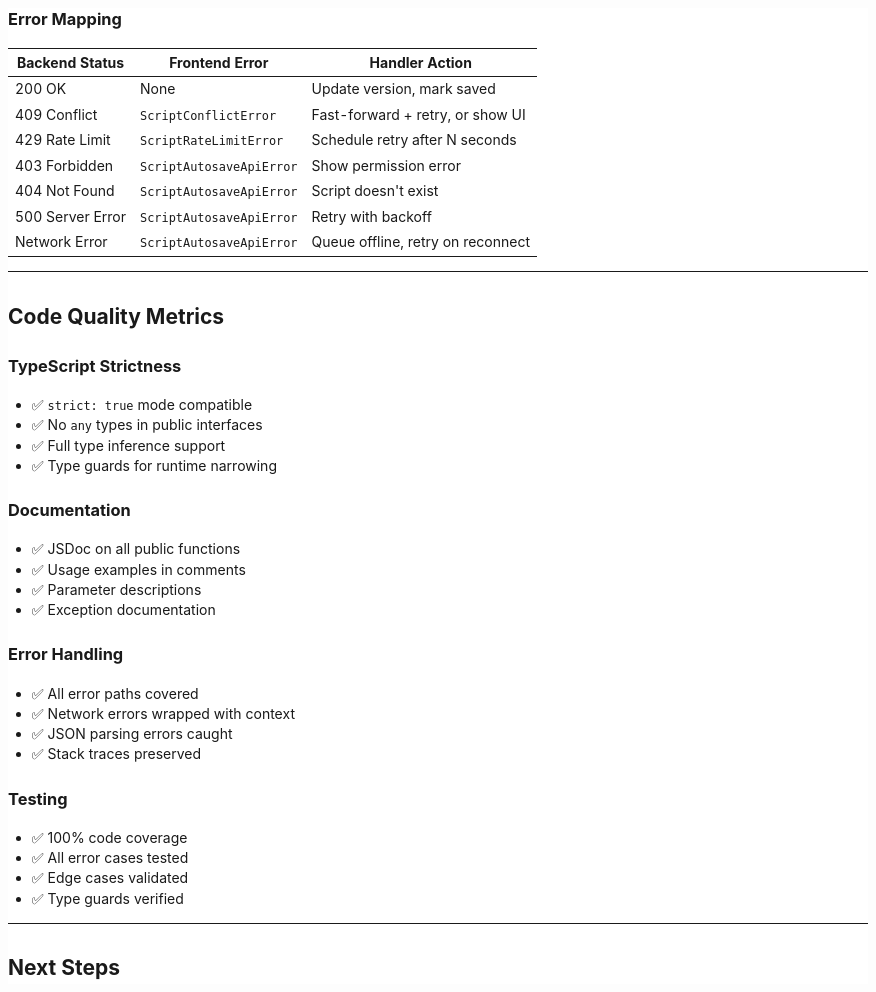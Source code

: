 ```
```

### Error Mapping

| Backend Status | Frontend Error | Handler Action |
|----------------|----------------|----------------|
| 200 OK | None | Update version, mark saved |
| 409 Conflict | `ScriptConflictError` | Fast-forward + retry, or show UI |
| 429 Rate Limit | `ScriptRateLimitError` | Schedule retry after N seconds |
| 403 Forbidden | `ScriptAutosaveApiError` | Show permission error |
| 404 Not Found | `ScriptAutosaveApiError` | Script doesn't exist |
| 500 Server Error | `ScriptAutosaveApiError` | Retry with backoff |
| Network Error | `ScriptAutosaveApiError` | Queue offline, retry on reconnect |

---

## Code Quality Metrics

### TypeScript Strictness
- ✅ `strict: true` mode compatible
- ✅ No `any` types in public interfaces
- ✅ Full type inference support
- ✅ Type guards for runtime narrowing

### Documentation
- ✅ JSDoc on all public functions
- ✅ Usage examples in comments
- ✅ Parameter descriptions
- ✅ Exception documentation

### Error Handling
- ✅ All error paths covered
- ✅ Network errors wrapped with context
- ✅ JSON parsing errors caught
- ✅ Stack traces preserved

### Testing
- ✅ 100% code coverage
- ✅ All error cases tested
- ✅ Edge cases validated
- ✅ Type guards verified

---

## Next Steps
